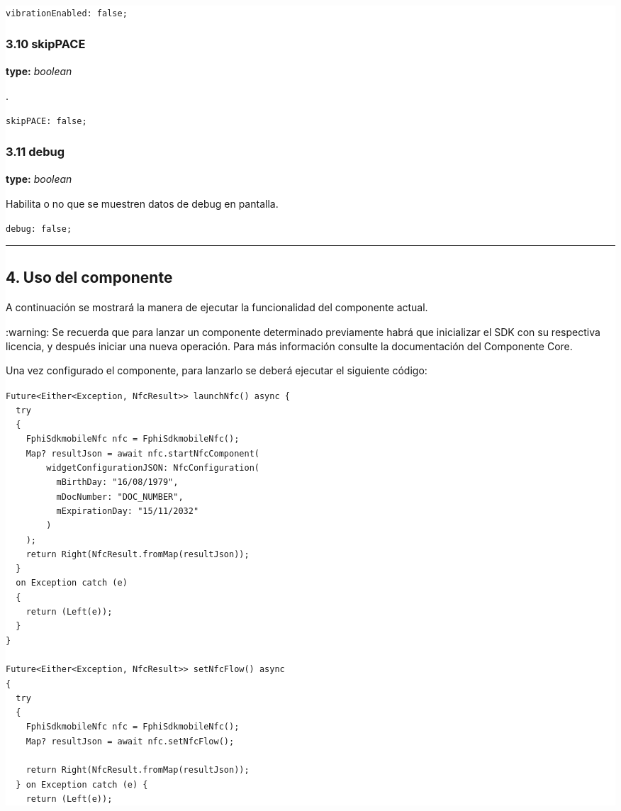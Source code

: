```
vibrationEnabled: false;
```

### 3.10 skipPACE

**type:** *boolean*

.

```
skipPACE: false;
```

### 3.11 debug

**type:** *boolean*

Habilita o no que se muestren datos de debug en pantalla.

```
debug: false;
```
---

## 4. Uso del componente

A continuación se mostrará la manera de ejecutar la funcionalidad del componente actual.

<div class="warning">
<span class="warning">:warning:</span>
Se recuerda que para lanzar un componente determinado previamente habrá que inicializar el SDK con su respectiva licencia, y después iniciar una nueva operación. Para más información consulte la documentación del Componente Core.
</div>

Una vez configurado el componente, para lanzarlo se deberá ejecutar el siguiente código:

```
Future<Either<Exception, NfcResult>> launchNfc() async {
  try
  {
    FphiSdkmobileNfc nfc = FphiSdkmobileNfc();
    Map? resultJson = await nfc.startNfcComponent(
        widgetConfigurationJSON: NfcConfiguration(
          mBirthDay: "16/08/1979",
          mDocNumber: "DOC_NUMBER",
          mExpirationDay: "15/11/2032"
        )
    );
    return Right(NfcResult.fromMap(resultJson));
  }
  on Exception catch (e)
  {
    return (Left(e));
  }
}

Future<Either<Exception, NfcResult>> setNfcFlow() async
{
  try
  {
    FphiSdkmobileNfc nfc = FphiSdkmobileNfc();
    Map? resultJson = await nfc.setNfcFlow();

    return Right(NfcResult.fromMap(resultJson));
  } on Exception catch (e) {
    return (Left(e));
```